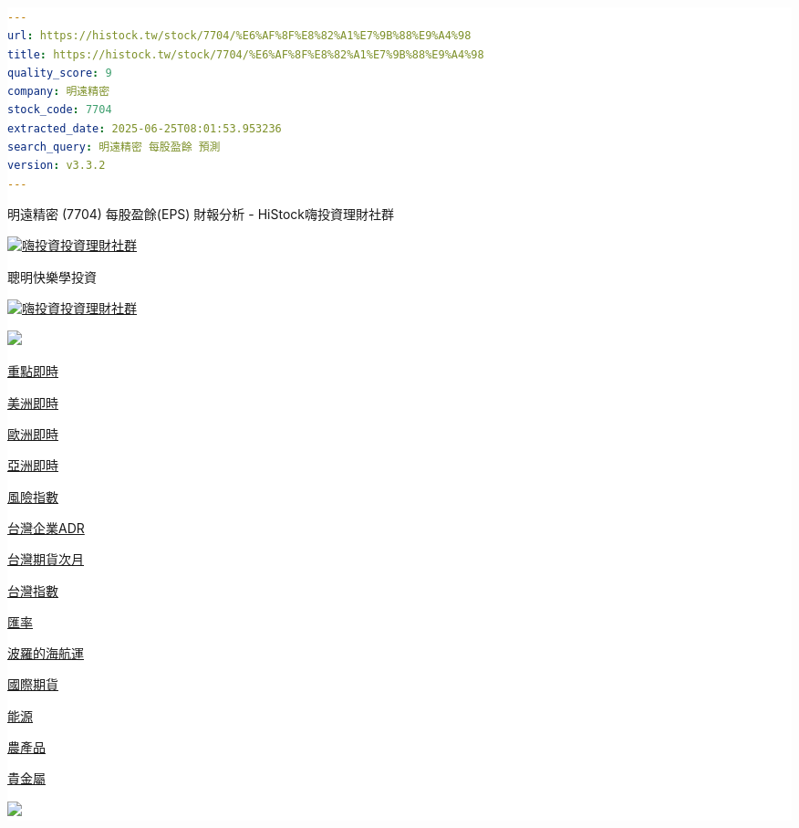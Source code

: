 ```yaml
---
url: https://histock.tw/stock/7704/%E6%AF%8F%E8%82%A1%E7%9B%88%E9%A4%98
title: https://histock.tw/stock/7704/%E6%AF%8F%E8%82%A1%E7%9B%88%E9%A4%98
quality_score: 9
company: 明遠精密
stock_code: 7704
extracted_date: 2025-06-25T08:01:53.953236
search_query: 明遠精密 每股盈餘 預測
version: v3.3.2
---
```


明遠精密 (7704) 每股盈餘(EPS) 財報分析 - HiStock嗨投資理財社群





  




[![嗨投資投資理財社群](https://histock.tw/images/icons/logo2022.svg)](/ "HiStock嗨投資首頁")

聰明快樂學投資

[![嗨投資投資理財社群](https://histock.tw/images/2017e/logo.png)](/ "HiStock嗨投資首頁")

[![](https://histock.tw/images/2017e/btn-search.png)](#)

[重點即時](#id1)

[美洲即時](#id2)

[歐洲即時](#id3)

[亞洲即時](#id4)

[風險指數](#id5)

[台灣企業ADR](#id6)

[台灣期貨次月](#id7)

[台灣指數](#id10)

[匯率](#id11)

[波羅的海航運](#id12)

[國際期貨](#id8)

[能源](#id9)

[農產品](#id14)

[貴金屬](#id15)





![](https://histock.tw/images/icons/hireport.png)
